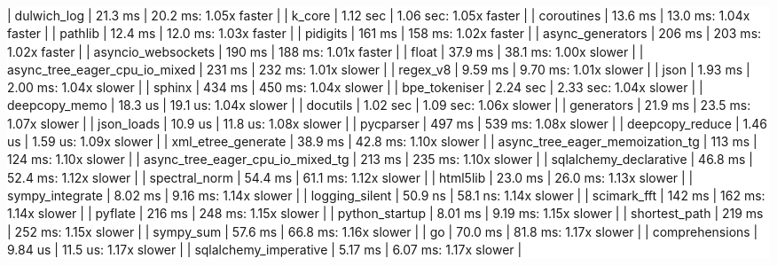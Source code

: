 | dulwich_log                      | 21.3 ms                                                  | 20.2 ms: 1.05x faster                                                    |
| k_core                           | 1.12 sec                                                 | 1.06 sec: 1.05x faster                                                   |
| coroutines                       | 13.6 ms                                                  | 13.0 ms: 1.04x faster                                                    |
| pathlib                          | 12.4 ms                                                  | 12.0 ms: 1.03x faster                                                    |
| pidigits                         | 161 ms                                                   | 158 ms: 1.02x faster                                                     |
| async_generators                 | 206 ms                                                   | 203 ms: 1.02x faster                                                     |
| asyncio_websockets               | 190 ms                                                   | 188 ms: 1.01x faster                                                     |
| float                            | 37.9 ms                                                  | 38.1 ms: 1.00x slower                                                    |
| async_tree_eager_cpu_io_mixed    | 231 ms                                                   | 232 ms: 1.01x slower                                                     |
| regex_v8                         | 9.59 ms                                                  | 9.70 ms: 1.01x slower                                                    |
| json                             | 1.93 ms                                                  | 2.00 ms: 1.04x slower                                                    |
| sphinx                           | 434 ms                                                   | 450 ms: 1.04x slower                                                     |
| bpe_tokeniser                    | 2.24 sec                                                 | 2.33 sec: 1.04x slower                                                   |
| deepcopy_memo                    | 18.3 us                                                  | 19.1 us: 1.04x slower                                                    |
| docutils                         | 1.02 sec                                                 | 1.09 sec: 1.06x slower                                                   |
| generators                       | 21.9 ms                                                  | 23.5 ms: 1.07x slower                                                    |
| json_loads                       | 10.9 us                                                  | 11.8 us: 1.08x slower                                                    |
| pycparser                        | 497 ms                                                   | 539 ms: 1.08x slower                                                     |
| deepcopy_reduce                  | 1.46 us                                                  | 1.59 us: 1.09x slower                                                    |
| xml_etree_generate               | 38.9 ms                                                  | 42.8 ms: 1.10x slower                                                    |
| async_tree_eager_memoization_tg  | 113 ms                                                   | 124 ms: 1.10x slower                                                     |
| async_tree_eager_cpu_io_mixed_tg | 213 ms                                                   | 235 ms: 1.10x slower                                                     |
| sqlalchemy_declarative           | 46.8 ms                                                  | 52.4 ms: 1.12x slower                                                    |
| spectral_norm                    | 54.4 ms                                                  | 61.1 ms: 1.12x slower                                                    |
| html5lib                         | 23.0 ms                                                  | 26.0 ms: 1.13x slower                                                    |
| sympy_integrate                  | 8.02 ms                                                  | 9.16 ms: 1.14x slower                                                    |
| logging_silent                   | 50.9 ns                                                  | 58.1 ns: 1.14x slower                                                    |
| scimark_fft                      | 142 ms                                                   | 162 ms: 1.14x slower                                                     |
| pyflate                          | 216 ms                                                   | 248 ms: 1.15x slower                                                     |
| python_startup                   | 8.01 ms                                                  | 9.19 ms: 1.15x slower                                                    |
| shortest_path                    | 219 ms                                                   | 252 ms: 1.15x slower                                                     |
| sympy_sum                        | 57.6 ms                                                  | 66.8 ms: 1.16x slower                                                    |
| go                               | 70.0 ms                                                  | 81.8 ms: 1.17x slower                                                    |
| comprehensions                   | 9.84 us                                                  | 11.5 us: 1.17x slower                                                    |
| sqlalchemy_imperative            | 5.17 ms                                                  | 6.07 ms: 1.17x slower                                                    |